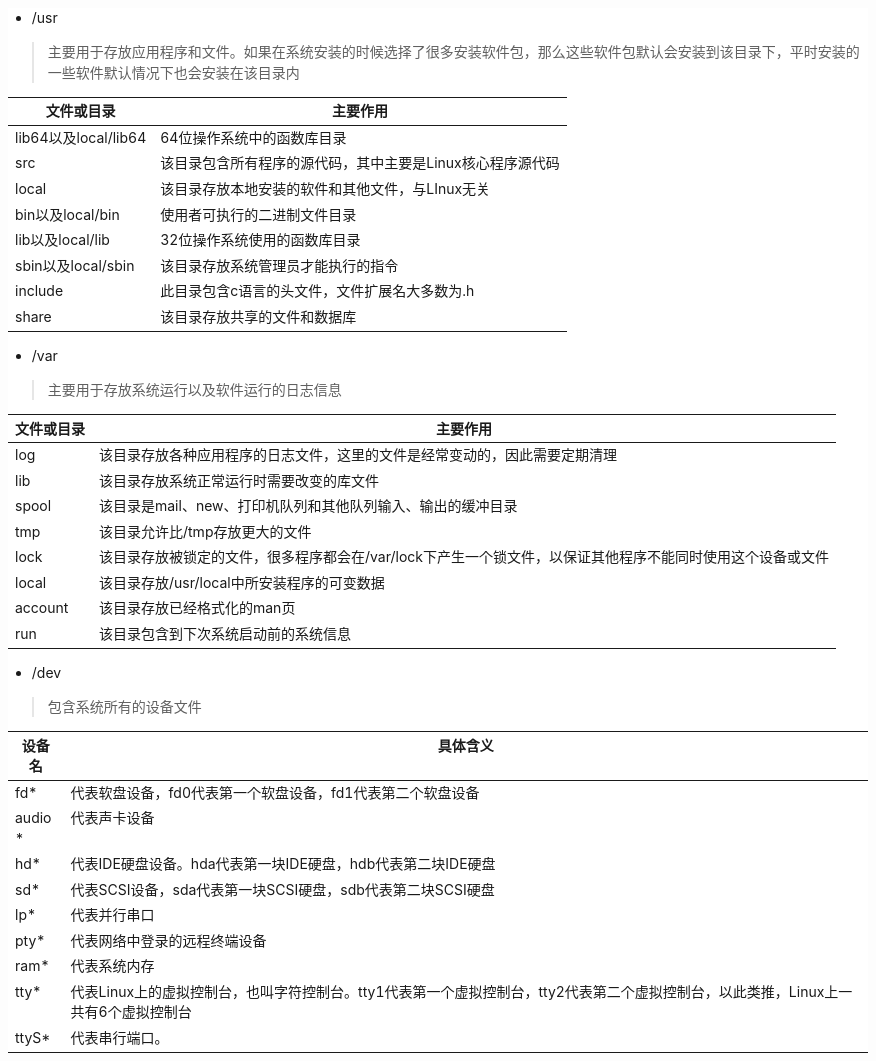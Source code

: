 

- /usr

> 主要用于存放应用程序和文件。如果在系统安装的时候选择了很多安装软件包，那么这些软件包默认会安装到该目录下，平时安装的一些软件默认情况下也会安装在该目录内

| 文件或目录              | 主要作用                            |
| ------------------ | ------------------------------- |
| lib64以及local/lib64 | 64位操作系统中的函数库目录                  |
| src                | 该目录包含所有程序的源代码，其中主要是Linux核心程序源代码 |
| local              | 该目录存放本地安装的软件和其他文件，与LInux无关      |
| bin以及local/bin     | 使用者可执行的二进制文件目录                  |
| lib以及local/lib     | 32位操作系统使用的函数库目录                 |
| sbin以及local/sbin   | 该目录存放系统管理员才能执行的指令               |
| include            | 此目录包含c语言的头文件，文件扩展名大多数为.h        |
| share              | 该目录存放共享的文件和数据库                  |



- /var


> 主要用于存放系统运行以及软件运行的日志信息

| 文件或目录   | 主要作用                                     |
| ------- | ---------------------------------------- |
| log     | 该目录存放各种应用程序的日志文件，这里的文件是经常变动的，因此需要定期清理    |
| lib     | 该目录存放系统正常运行时需要改变的库文件                     |
| spool   | 该目录是mail、new、打印机队列和其他队列输入、输出的缓冲目录        |
| tmp     | 该目录允许比/tmp存放更大的文件                        |
| lock    | 该目录存放被锁定的文件，很多程序都会在/var/lock下产生一个锁文件，以保证其他程序不能同时使用这个设备或文件 |
| local   | 该目录存放/usr/local中所安装程序的可变数据               |
| account | 该目录存放已经格式化的man页                          |
| run     | 该目录包含到下次系统启动前的系统信息                       |



- /dev

> 包含系统所有的设备文件

| 设备名     | 具体含义                                     |
| ------- | ---------------------------------------- |
| fd*     | 代表软盘设备，fd0代表第一个软盘设备，fd1代表第二个软盘设备         |
| audio*  | 代表声卡设备                                   |
| hd*     | 代表IDE硬盘设备。hda代表第一块IDE硬盘，hdb代表第二块IDE硬盘    |
| sd*     | 代表SCSI设备，sda代表第一块SCSI硬盘，sdb代表第二块SCSI硬盘   |
| lp*     | 代表并行串口                                   |
| pty*    | 代表网络中登录的远程终端设备                           |
| ram*    | 代表系统内存                                   |
| tty*    | 代表Linux上的虚拟控制台，也叫字符控制台。tty1代表第一个虚拟控制台，tty2代表第二个虚拟控制台，以此类推，Linux上一共有6个虚拟控制台 |
| ttyS*   | 代表串行端口。                                  |